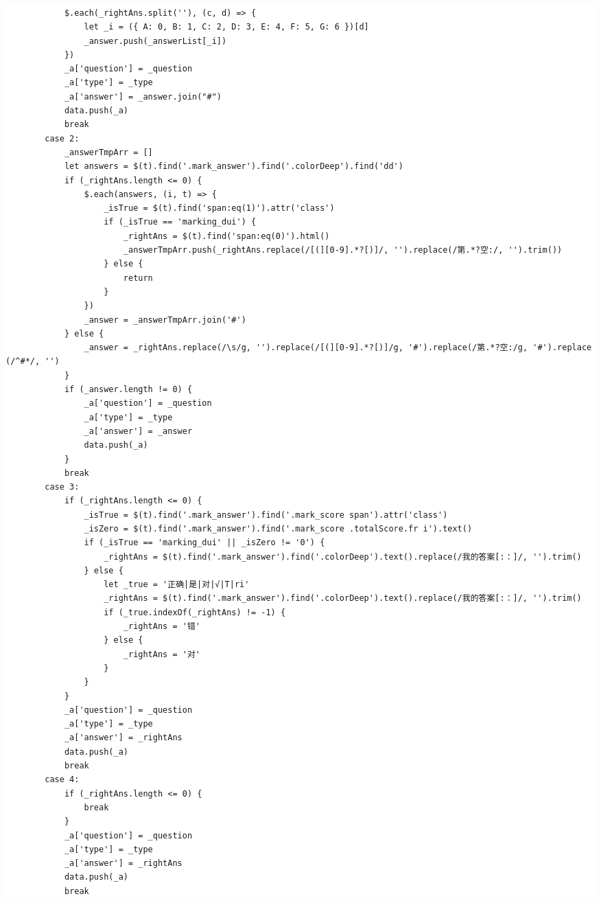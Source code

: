                 $.each(_rightAns.split(''), (c, d) => {
                    let _i = ({ A: 0, B: 1, C: 2, D: 3, E: 4, F: 5, G: 6 })[d]
                    _answer.push(_answerList[_i])
                })
                _a['question'] = _question
                _a['type'] = _type
                _a['answer'] = _answer.join("#")
                data.push(_a)
                break
            case 2:
                _answerTmpArr = []
                let answers = $(t).find('.mark_answer').find('.colorDeep').find('dd')
                if (_rightAns.length <= 0) {
                    $.each(answers, (i, t) => {
                        _isTrue = $(t).find('span:eq(1)').attr('class')
                        if (_isTrue == 'marking_dui') {
                            _rightAns = $(t).find('span:eq(0)').html()
                            _answerTmpArr.push(_rightAns.replace(/[(][0-9].*?[)]/, '').replace(/第.*?空:/, '').trim())
                        } else {
                            return
                        }
                    })
                    _answer = _answerTmpArr.join('#')
                } else {
                    _answer = _rightAns.replace(/\s/g, '').replace(/[(][0-9].*?[)]/g, '#').replace(/第.*?空:/g, '#').replace(/^#*/, '')
                }
                if (_answer.length != 0) {
                    _a['question'] = _question
                    _a['type'] = _type
                    _a['answer'] = _answer
                    data.push(_a)
                }
                break
            case 3:
                if (_rightAns.length <= 0) {
                    _isTrue = $(t).find('.mark_answer').find('.mark_score span').attr('class')
                    _isZero = $(t).find('.mark_answer').find('.mark_score .totalScore.fr i').text()
                    if (_isTrue == 'marking_dui' || _isZero != '0') {
                        _rightAns = $(t).find('.mark_answer').find('.colorDeep').text().replace(/我的答案[:：]/, '').trim()
                    } else {
                        let _true = '正确|是|对|√|T|ri'
                        _rightAns = $(t).find('.mark_answer').find('.colorDeep').text().replace(/我的答案[:：]/, '').trim()
                        if (_true.indexOf(_rightAns) != -1) {
                            _rightAns = '错'
                        } else {
                            _rightAns = '对'
                        }
                    }
                }
                _a['question'] = _question
                _a['type'] = _type
                _a['answer'] = _rightAns
                data.push(_a)
                break
            case 4:
                if (_rightAns.length <= 0) {
                    break
                }
                _a['question'] = _question
                _a['type'] = _type
                _a['answer'] = _rightAns
                data.push(_a)
                break